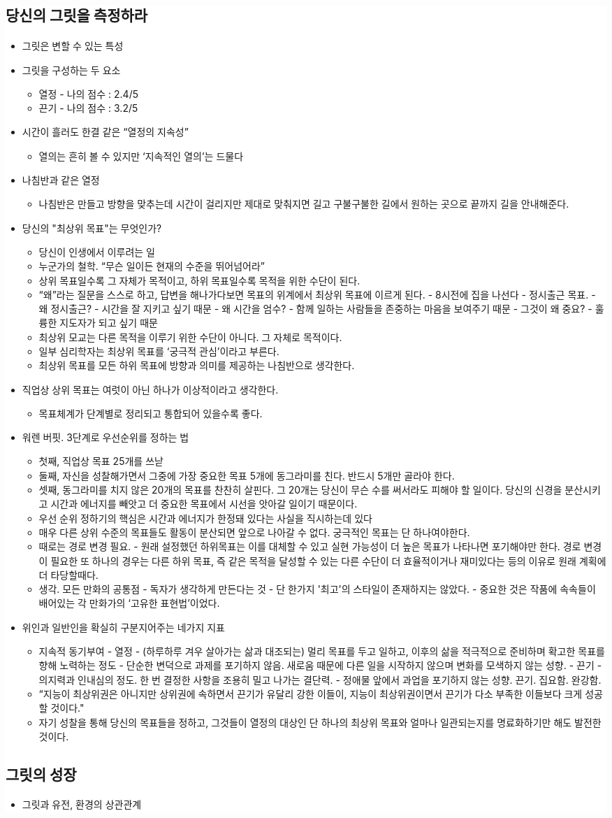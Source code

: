 ## 당신의 그릿을 측정하라

- 그릿은 변할 수 있는 특성

- 그릿을 구성하는 두 요소

  - 열정 - 나의 점수 : 2.4/5
  - 끈기 - 나의 점수 : 3.2/5

- 시간이 흘러도 한결 같은 “열정의 지속성”

  - 열의는 흔히 볼 수 있지만 ‘지속적인 열의’는 드물다

- 나침반과 같은 열정

  - 나침반은 만들고 방향을 맞추는데 시간이 걸리지만 제대로 맞춰지면 길고 구불구불한 길에서 원하는 곳으로 끝까지 길을 안내해준다.

- 당신의 "최상위 목표"는 무엇인가?

  - 당신이 인생에서 이루려는 일
  - 누군가의 철학. “무슨 일이든 현재의 수준을 뛰어넘어라”
  - 상위 목표일수록 그 자체가 목적이고, 하위 목표일수록 목적을 위한 수단이 된다.
  - “왜”라는 질문을 스스로 하고, 답변을 해나가다보면 목표의 위계에서 최상위 목표에 이르게 된다. - 8시전에 집을 나선다 - 정시출근 목표. - 왜 정시출근? - 시간을 잘 지키고 싶기 때문 - 왜 시간을 엄수? - 함께 일하는 사람들을 존중하는 마음을 보여주기 때문 - 그것이 왜 중요? - 훌륭한 지도자가 되고 싶기 때문
  - 최상위 모교는 다른 목적을 이루기 위한 수단이 아니다. 그 자체로 목적이다.
  - 일부 심리학자는 최상위 목표를 ‘궁극적 관심’이라고 부른다.
  - 최상위 목표를 모든 하위 목표에 방향과 의미를 제공하는 나침반으로 생각한다.

- 직업상 상위 목표는 여럿이 아닌 하나가 이상적이라고 생각한다.

  - 목표체계가 단계별로 정리되고 통합되어 있을수록 좋다.

- 워렌 버핏. 3단계로 우선순위를 정하는 법

  - 첫째, 직업상 목표 25개를 쓰낟
  - 둘째, 자신을 성찰해가면서 그중에 가장 중요한 목표 5개에 동그라미를 친다. 반드시 5개만 골라야 한다.
  - 셋째, 동그라미를 치지 않은 20개의 목표를 찬찬히 살핀다. 그 20개는 당신이 무슨 수를 써서라도 피해야 할 일이다. 당신의 신경을 분산시키고 시간과 에너지를 빼앗고 더 중요한 목표에서 시선을 앗아갈 일이기 때문이다.
  - 우선 순위 정하기의 핵심은 시간과 에너지가 한정돼 있다는 사실을 직시하는데 있다
  - 매우 다른 상위 수준의 목표들도 활동이 분산되면 앞으로 나아갈 수 없다. 궁극적인 목표는 단 하나여야한다.
  - 때로는 경로 변경 필요. - 원래 설정했던 하위목표는 이를 대체할 수 있고 실현 가능성이 더 높은 목표가 나타나면 포기해야만 한다. 경로 변경이 필요한 또 하나의 경우는 다른 하위 목표, 즉 같은 목적을 달성할 수 있는 다른 수단이 더 효율적이거나 재미있다는 등의 이유로 원래 계획에 더 타당할때다.
  - 생각. 모든 만화의 공통점 - 독자가 생각하게 만든다는 것 - 단 한가지 '최고'의 스타일이 존재하지는 않았다. - 중요한 것은 작품에 속속들이 배어있는 각 만화가의 ‘고유한 표현법’이었다.

- 위인과 일반인을 확실히 구분지어주는 네가지 지표
  - 지속적 동기부여 - 열정 - (하루하루 겨우 살아가는 삶과 대조되는) 멀리 목표를 두고 일하고, 이후의 삶을 적극적으로 준비하며 확고한 목표를 향해 노력하는 정도 - 단순한 변덕으로 과제를 포기하지 않음. 새로움 때문에 다른 일을 시작하지 않으며 변화를 모색하지 않는 성향. - 끈기 - 의지력과 인내심의 정도. 한 번 결정한 사항을 조용히 밀고 나가는 결단력. - 정애물 앞에서 과업을 포기하지 않는 성향. 끈기. 집요함. 완강함.
  - “지능이 최상위권은 아니지만 상위권에 속하면서 끈기가 유달리 강한 이들이, 지능이 최상위권이면서 끈기가 다소 부족한 이들보다 크게 성공할 것이다."
  - 자기 성찰을 통해 당신의 목표들을 정하고, 그것들이 열정의 대상인 단 하나의 최상위 목표와 얼마나 일관되는지를 명료화하기만 해도 발전한 것이다.

## 그릿의 성장

- 그릿과 유전, 환경의 상관관계
